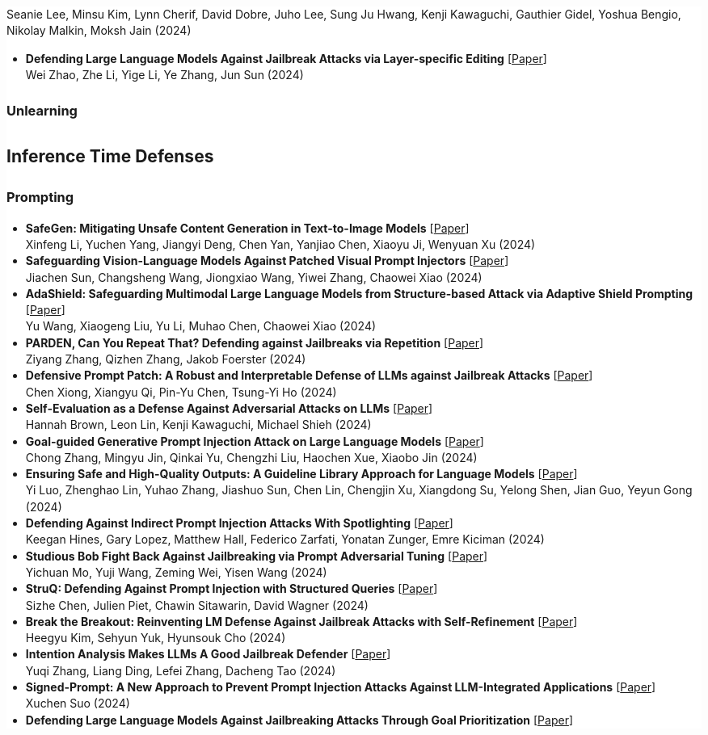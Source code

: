 Seanie Lee,  Minsu Kim,  Lynn Cherif,  David Dobre,  Juho Lee,  Sung Ju Hwang,  Kenji Kawaguchi,  Gauthier Gidel,  Yoshua Bengio,  Nikolay Malkin,  Moksh Jain (2024)<br />
- **Defending Large Language Models Against Jailbreak Attacks via Layer-specific Editing** \[[Paper](https://arxiv.org/abs/2405.18166
   )\] <br />
Wei Zhao,  Zhe Li,  Yige Li,  Ye Zhang,  Jun Sun (2024)<br />
### Unlearning
## Inference Time Defenses
### Prompting
- **SafeGen: Mitigating Unsafe Content Generation in Text-to-Image Models** \[[Paper](https://arxiv.org/abs/2404.06666
   )\] <br />
Xinfeng Li,  Yuchen Yang,  Jiangyi Deng,  Chen Yan,  Yanjiao Chen,  Xiaoyu Ji,  Wenyuan Xu (2024)<br />
- **Safeguarding Vision-Language Models Against Patched Visual Prompt Injectors** \[[Paper](https://arxiv.org/abs/2405.10529
   )\] <br />
Jiachen Sun,  Changsheng Wang,  Jiongxiao Wang,  Yiwei Zhang,  Chaowei Xiao (2024)<br />
- **AdaShield: Safeguarding Multimodal Large Language Models from Structure-based Attack via Adaptive Shield Prompting** \[[Paper](https://arxiv.org/abs/2403.09513)\] <br />
Yu Wang,  Xiaogeng Liu,  Yu Li,  Muhao Chen,  Chaowei Xiao (2024)<br />
- **PARDEN, Can You Repeat That? Defending against Jailbreaks via Repetition** \[[Paper](https://arxiv.org/abs/2405.07932
   )\] <br />
Ziyang Zhang,  Qizhen Zhang,  Jakob Foerster (2024)<br />
- **Defensive Prompt Patch: A Robust and Interpretable Defense of LLMs against Jailbreak Attacks** \[[Paper](https://arxiv.org/abs/2405.20099
   )\] <br />
Chen Xiong,  Xiangyu Qi,  Pin-Yu Chen,  Tsung-Yi Ho (2024)<br />
- **Self-Evaluation as a Defense Against Adversarial Attacks on LLMs** \[[Paper](https://arxiv.org/abs/2407.03234
   )\] <br />
Hannah Brown,  Leon Lin,  Kenji Kawaguchi,  Michael Shieh (2024)<br />
- **Goal-guided Generative Prompt Injection Attack on Large Language Models** \[[Paper](https://arxiv.org/abs/2404.07234)\] <br />
Chong Zhang,  Mingyu Jin,  Qinkai Yu,  Chengzhi Liu,  Haochen Xue,  Xiaobo Jin (2024)<br />
- **Ensuring Safe and High-Quality Outputs: A Guideline Library Approach for Language Models** \[[Paper](https://arxiv.org/abs/2403.11838)\] <br />
Yi Luo,  Zhenghao Lin,  Yuhao Zhang,  Jiashuo Sun,  Chen Lin,  Chengjin Xu,  Xiangdong Su,  Yelong Shen,  Jian Guo,  Yeyun Gong (2024)<br />
- **Defending Against Indirect Prompt Injection Attacks With Spotlighting** \[[Paper](https://arxiv.org/abs/2403.1472)\] <br />
Keegan Hines,  Gary Lopez,  Matthew Hall,  Federico Zarfati,  Yonatan Zunger,  Emre Kiciman (2024)<br />
- **Studious Bob Fight Back Against Jailbreaking via Prompt Adversarial Tuning** \[[Paper](https://arxiv.org/abs/2402.06255)\] <br />
Yichuan Mo,  Yuji Wang,  Zeming Wei,  Yisen Wang (2024)<br />
- **StruQ: Defending Against Prompt Injection with Structured Queries** \[[Paper](https://arxiv.org/abs/2402.06363)\] <br />
Sizhe Chen,  Julien Piet,  Chawin Sitawarin,  David Wagner (2024)<br />
- **Break the Breakout: Reinventing LM Defense Against Jailbreak Attacks with Self-Refinement** \[[Paper](https://arxiv.org/abs/2402.1518)\] <br />
Heegyu Kim,  Sehyun Yuk,  Hyunsouk Cho (2024)<br />
- **Intention Analysis Makes LLMs A Good Jailbreak Defender** \[[Paper](https://arxiv.org/abs/2401.06561)\] <br />
Yuqi Zhang,  Liang Ding,  Lefei Zhang,  Dacheng Tao (2024)<br />
- **Signed-Prompt: A New Approach to Prevent Prompt Injection Attacks Against LLM-Integrated Applications** \[[Paper](https://arxiv.org/abs/2401.07612)\] <br />
Xuchen Suo (2024)<br />
- **Defending Large Language Models Against Jailbreaking Attacks Through Goal Prioritization** \[[Paper](https://arxiv.org/abs/2311.09096)\] <br />